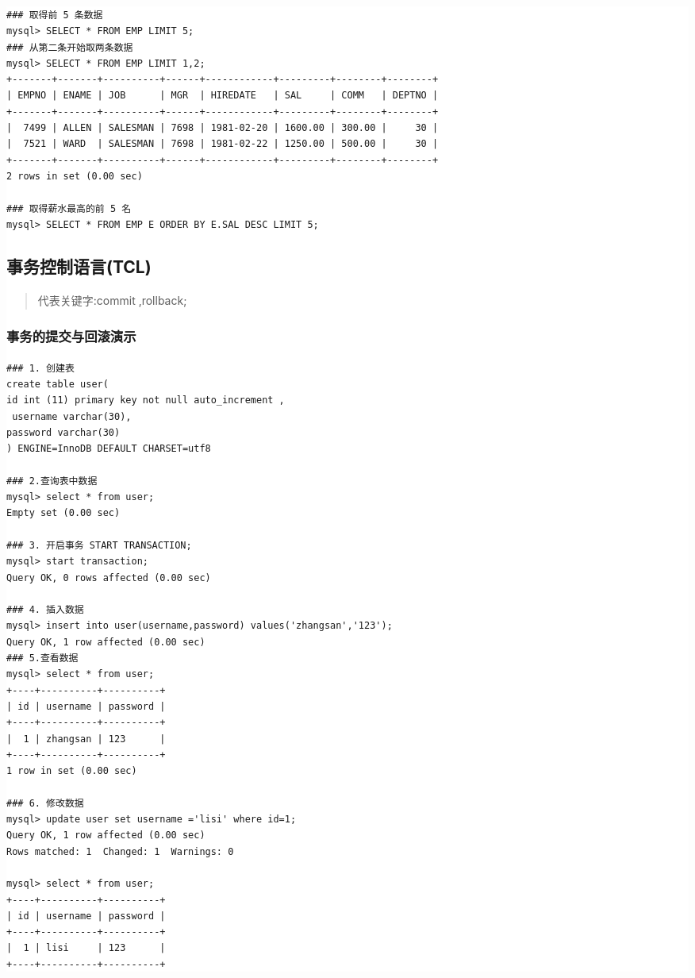 ```
### 取得前 5 条数据
mysql> SELECT * FROM EMP LIMIT 5;
### 从第二条开始取两条数据
mysql> SELECT * FROM EMP LIMIT 1,2;
+-------+-------+----------+------+------------+---------+--------+--------+
| EMPNO | ENAME | JOB      | MGR  | HIREDATE   | SAL     | COMM   | DEPTNO |
+-------+-------+----------+------+------------+---------+--------+--------+
|  7499 | ALLEN | SALESMAN | 7698 | 1981-02-20 | 1600.00 | 300.00 |     30 |
|  7521 | WARD  | SALESMAN | 7698 | 1981-02-22 | 1250.00 | 500.00 |     30 |
+-------+-------+----------+------+------------+---------+--------+--------+
2 rows in set (0.00 sec)

### 取得薪水最高的前 5 名
mysql> SELECT * FROM EMP E ORDER BY E.SAL DESC LIMIT 5;

```



## 事务控制语言(TCL)

> 代表关键字:commit ,rollback;

### 事务的提交与回滚演示

```
### 1. 创建表
create table user(
id int (11) primary key not null auto_increment ,
 username varchar(30),
password varchar(30)
) ENGINE=InnoDB DEFAULT CHARSET=utf8

### 2.查询表中数据
mysql> select * from user;
Empty set (0.00 sec)

### 3. 开启事务 START TRANSACTION;
mysql> start transaction;
Query OK, 0 rows affected (0.00 sec)

### 4. 插入数据
mysql> insert into user(username,password) values('zhangsan','123');
Query OK, 1 row affected (0.00 sec)
### 5.查看数据
mysql> select * from user;
+----+----------+----------+
| id | username | password |
+----+----------+----------+
|  1 | zhangsan | 123      |
+----+----------+----------+
1 row in set (0.00 sec)

### 6. 修改数据
mysql> update user set username ='lisi' where id=1;
Query OK, 1 row affected (0.00 sec)
Rows matched: 1  Changed: 1  Warnings: 0

mysql> select * from user;
+----+----------+----------+
| id | username | password |
+----+----------+----------+
|  1 | lisi     | 123      |
+----+----------+----------+
```
